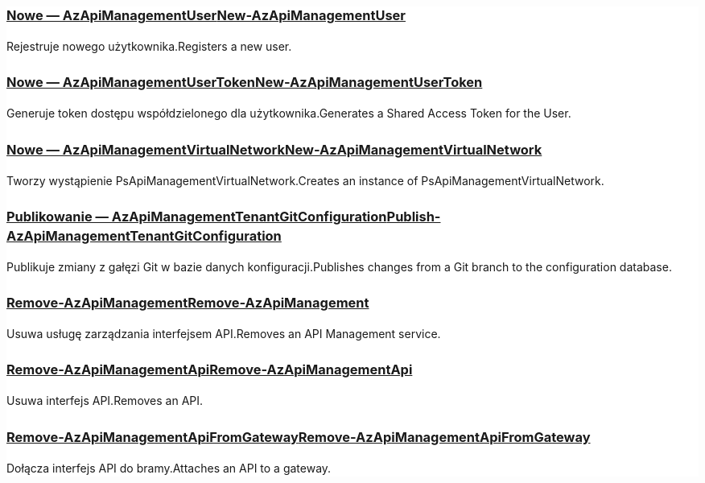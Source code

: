 ### [<span data-ttu-id="8b4c0-264">Nowe — AzApiManagementUser</span><span class="sxs-lookup"><span data-stu-id="8b4c0-264">New-AzApiManagementUser</span></span>](New-AzApiManagementUser.md)
<span data-ttu-id="8b4c0-265">Rejestruje nowego użytkownika.</span><span class="sxs-lookup"><span data-stu-id="8b4c0-265">Registers a new user.</span></span>

### [<span data-ttu-id="8b4c0-266">Nowe — AzApiManagementUserToken</span><span class="sxs-lookup"><span data-stu-id="8b4c0-266">New-AzApiManagementUserToken</span></span>](New-AzApiManagementUserToken.md)
<span data-ttu-id="8b4c0-267">Generuje token dostępu współdzielonego dla użytkownika.</span><span class="sxs-lookup"><span data-stu-id="8b4c0-267">Generates a Shared Access Token for the User.</span></span>

### [<span data-ttu-id="8b4c0-268">Nowe — AzApiManagementVirtualNetwork</span><span class="sxs-lookup"><span data-stu-id="8b4c0-268">New-AzApiManagementVirtualNetwork</span></span>](New-AzApiManagementVirtualNetwork.md)
<span data-ttu-id="8b4c0-269">Tworzy wystąpienie PsApiManagementVirtualNetwork.</span><span class="sxs-lookup"><span data-stu-id="8b4c0-269">Creates an instance of PsApiManagementVirtualNetwork.</span></span>

### [<span data-ttu-id="8b4c0-270">Publikowanie — AzApiManagementTenantGitConfiguration</span><span class="sxs-lookup"><span data-stu-id="8b4c0-270">Publish-AzApiManagementTenantGitConfiguration</span></span>](Publish-AzApiManagementTenantGitConfiguration.md)
<span data-ttu-id="8b4c0-271">Publikuje zmiany z gałęzi Git w bazie danych konfiguracji.</span><span class="sxs-lookup"><span data-stu-id="8b4c0-271">Publishes changes from a Git branch to the configuration database.</span></span>

### [<span data-ttu-id="8b4c0-272">Remove-AzApiManagement</span><span class="sxs-lookup"><span data-stu-id="8b4c0-272">Remove-AzApiManagement</span></span>](Remove-AzApiManagement.md)
<span data-ttu-id="8b4c0-273">Usuwa usługę zarządzania interfejsem API.</span><span class="sxs-lookup"><span data-stu-id="8b4c0-273">Removes an API Management service.</span></span>

### [<span data-ttu-id="8b4c0-274">Remove-AzApiManagementApi</span><span class="sxs-lookup"><span data-stu-id="8b4c0-274">Remove-AzApiManagementApi</span></span>](Remove-AzApiManagementApi.md)
<span data-ttu-id="8b4c0-275">Usuwa interfejs API.</span><span class="sxs-lookup"><span data-stu-id="8b4c0-275">Removes an API.</span></span>

### [<span data-ttu-id="8b4c0-276">Remove-AzApiManagementApiFromGateway</span><span class="sxs-lookup"><span data-stu-id="8b4c0-276">Remove-AzApiManagementApiFromGateway</span></span>](Remove-AzApiManagementApiFromGateway.md)
<span data-ttu-id="8b4c0-277">Dołącza interfejs API do bramy.</span><span class="sxs-lookup"><span data-stu-id="8b4c0-277">Attaches an API to a gateway.</span></span>
